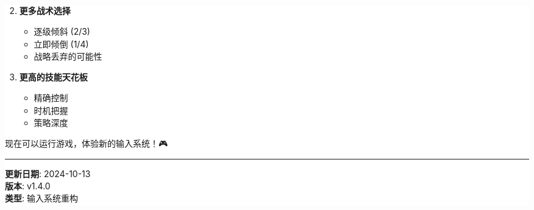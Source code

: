 2. **更多战术选择**
   - 逐级倾斜 (2/3)
   - 立即倾倒 (1/4)
   - 战略丢弃的可能性

3. **更高的技能天花板**
   - 精确控制
   - 时机把握
   - 策略深度

现在可以运行游戏，体验新的输入系统！🎮

---

**更新日期**: 2024-10-13  
**版本**: v1.4.0  
**类型**: 输入系统重构

